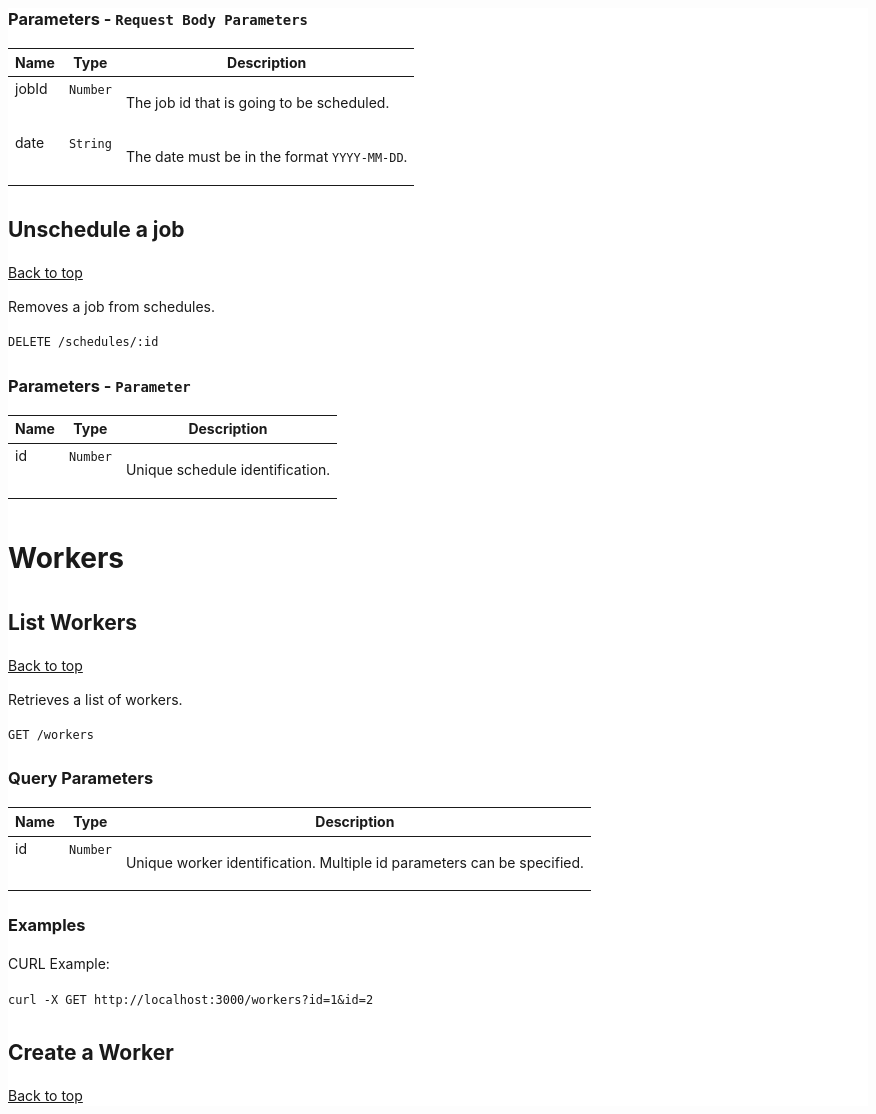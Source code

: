 ### Parameters - `Request Body Parameters`

| Name     | Type       | Description                           |
|----------|------------|---------------------------------------|
| jobId | `Number` | <p>The job id that is going to be scheduled.</p> |
| date | `String` | <p>The date must be in the format <code>YYYY-MM-DD</code>. </p> |

## <a name='Unschedule-a-job'></a> Unschedule a job
[Back to top](#top)

<p>Removes a job from schedules.</p>

```
DELETE /schedules/:id
```

### Parameters - `Parameter`

| Name     | Type       | Description                           |
|----------|------------|---------------------------------------|
| id | `Number` | <p>Unique schedule identification.</p> |

# <a name='Workers'></a> Workers

## <a name='List-workes'></a> List Workers
[Back to top](#top)

<p>Retrieves a list of workers.</p>

```
GET /workers
```

### Query Parameters

| Name     | Type       | Description                           |
|----------|------------|---------------------------------------|
|id | `Number` | <p>Unique worker identification. Multiple id parameters can be specified.</p> |

### Examples
CURL Example:

```curl
curl -X GET http://localhost:3000/workers?id=1&id=2
```

## <a name='Create-a-worker'></a> Create a Worker
[Back to top](#top)
